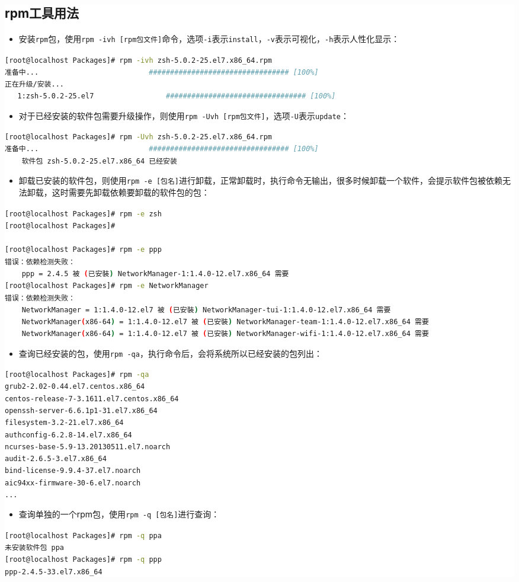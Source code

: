 ## rpm工具用法

- 安装`rpm`包，使用`rpm -ivh [rpm包文件]`命令，选项`-i`表示`install`，`-v`表示可视化，`-h`表示人性化显示：

```bash
[root@localhost Packages]# rpm -ivh zsh-5.0.2-25.el7.x86_64.rpm 
准备中...                          ################################# [100%]
正在升级/安装...
   1:zsh-5.0.2-25.el7                 ################################# [100%]
```

- 对于已经安装的软件包需要升级操作，则使用`rpm -Uvh [rpm包文件]`，选项`-U`表示`update`：

```bash
[root@localhost Packages]# rpm -Uvh zsh-5.0.2-25.el7.x86_64.rpm 
准备中...                          ################################# [100%]
	软件包 zsh-5.0.2-25.el7.x86_64 已经安装
```

- 卸载已安装的软件包，则使用`rpm -e [包名]`进行卸载，正常卸载时，执行命令无输出，很多时候卸载一个软件，会提示软件包被依赖无法卸载，这时需要先卸载依赖要卸载的软件包的包：

```bash
[root@localhost Packages]# rpm -e zsh
[root@localhost Packages]# 

[root@localhost Packages]# rpm -e ppp
错误：依赖检测失败：
	ppp = 2.4.5 被 (已安裝) NetworkManager-1:1.4.0-12.el7.x86_64 需要
[root@localhost Packages]# rpm -e NetworkManager
错误：依赖检测失败：
	NetworkManager = 1:1.4.0-12.el7 被 (已安裝) NetworkManager-tui-1:1.4.0-12.el7.x86_64 需要
	NetworkManager(x86-64) = 1:1.4.0-12.el7 被 (已安裝) NetworkManager-team-1:1.4.0-12.el7.x86_64 需要
	NetworkManager(x86-64) = 1:1.4.0-12.el7 被 (已安裝) NetworkManager-wifi-1:1.4.0-12.el7.x86_64 需要
```

- 查询已经安装的包，使用`rpm -qa`，执行命令后，会将系统所以已经安装的包列出：

```bash
[root@localhost Packages]# rpm -qa
grub2-2.02-0.44.el7.centos.x86_64
centos-release-7-3.1611.el7.centos.x86_64
openssh-server-6.6.1p1-31.el7.x86_64
filesystem-3.2-21.el7.x86_64
authconfig-6.2.8-14.el7.x86_64
ncurses-base-5.9-13.20130511.el7.noarch
audit-2.6.5-3.el7.x86_64
bind-license-9.9.4-37.el7.noarch
aic94xx-firmware-30-6.el7.noarch
...
```

- 查询单独的一个rpm包，使用`rpm -q [包名]`进行查询：

```bash
[root@localhost Packages]# rpm -q ppa
未安装软件包 ppa 
[root@localhost Packages]# rpm -q ppp
ppp-2.4.5-33.el7.x86_64
```
